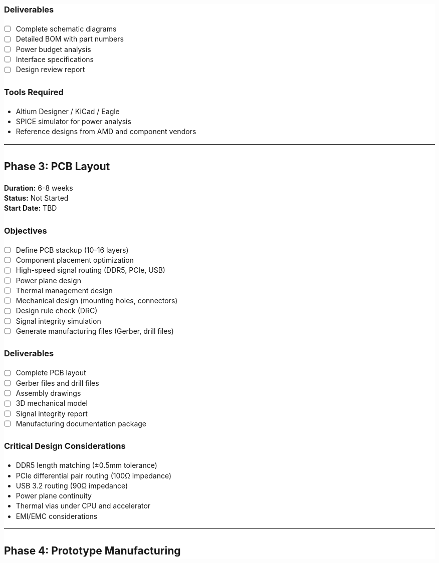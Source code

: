 ### Deliverables
- [ ] Complete schematic diagrams
- [ ] Detailed BOM with part numbers
- [ ] Power budget analysis
- [ ] Interface specifications
- [ ] Design review report

### Tools Required
- Altium Designer / KiCad / Eagle
- SPICE simulator for power analysis
- Reference designs from AMD and component vendors

---

## Phase 3: PCB Layout

**Duration:** 6-8 weeks  
**Status:** Not Started  
**Start Date:** TBD

### Objectives
- [ ] Define PCB stackup (10-16 layers)
- [ ] Component placement optimization
- [ ] High-speed signal routing (DDR5, PCIe, USB)
- [ ] Power plane design
- [ ] Thermal management design
- [ ] Mechanical design (mounting holes, connectors)
- [ ] Design rule check (DRC)
- [ ] Signal integrity simulation
- [ ] Generate manufacturing files (Gerber, drill files)

### Deliverables
- [ ] Complete PCB layout
- [ ] Gerber files and drill files
- [ ] Assembly drawings
- [ ] 3D mechanical model
- [ ] Signal integrity report
- [ ] Manufacturing documentation package

### Critical Design Considerations
- DDR5 length matching (±0.5mm tolerance)
- PCIe differential pair routing (100Ω impedance)
- USB 3.2 routing (90Ω impedance)
- Power plane continuity
- Thermal vias under CPU and accelerator
- EMI/EMC considerations

---

## Phase 4: Prototype Manufacturing
